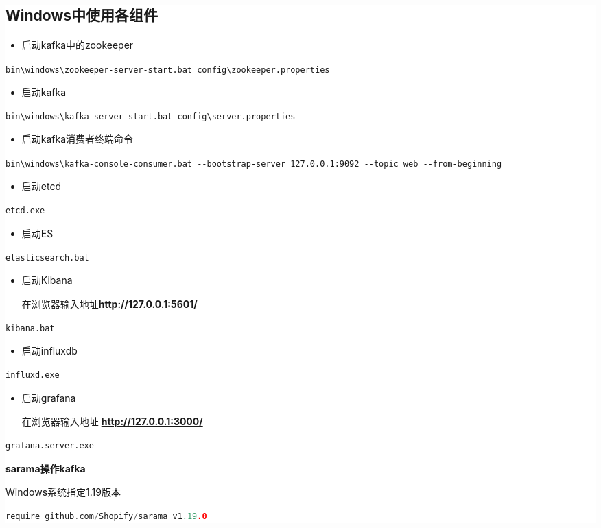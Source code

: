 ## Windows中使用各组件

- 启动kafka中的zookeeper

```shell
bin\windows\zookeeper-server-start.bat config\zookeeper.properties
```

- 启动kafka

```shell
bin\windows\kafka-server-start.bat config\server.properties
```

- 启动kafka消费者终端命令

```shell
bin\windows\kafka-console-consumer.bat --bootstrap-server 127.0.0.1:9092 --topic web --from-beginning
```

- 启动etcd

````shell
etcd.exe
````

- 启动ES

````shell
elasticsearch.bat
````

- 启动Kibana

  在浏览器输入地址**http://127.0.0.1:5601/**

````
kibana.bat
````

- 启动influxdb 

````
influxd.exe
````

- 启动grafana

  在浏览器输入地址 **http://127.0.0.1:3000/**

````shell
grafana.server.exe
````

**sarama操作kafka**

Windows系统指定1.19版本

```go
require github.com/Shopify/sarama v1.19.0
```
